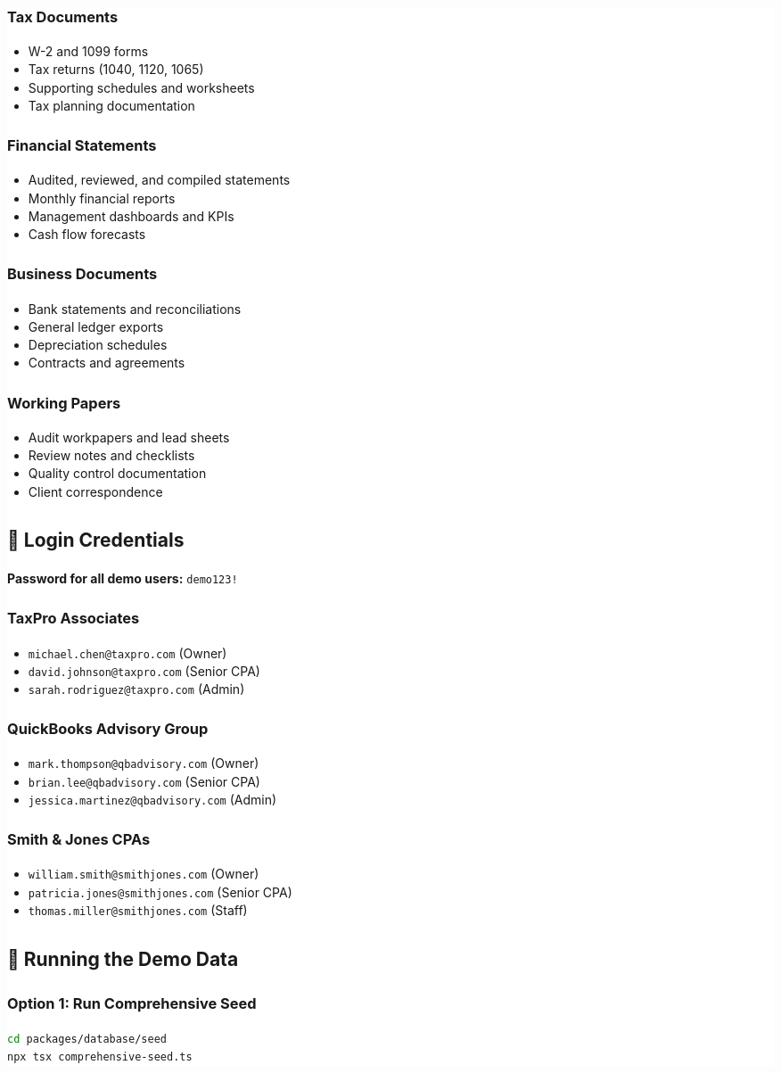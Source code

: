 ### Tax Documents
- W-2 and 1099 forms
- Tax returns (1040, 1120, 1065)
- Supporting schedules and worksheets
- Tax planning documentation

### Financial Statements
- Audited, reviewed, and compiled statements
- Monthly financial reports
- Management dashboards and KPIs
- Cash flow forecasts

### Business Documents
- Bank statements and reconciliations
- General ledger exports
- Depreciation schedules
- Contracts and agreements

### Working Papers
- Audit workpapers and lead sheets
- Review notes and checklists
- Quality control documentation
- Client correspondence

## 🔑 Login Credentials

**Password for all demo users:** `demo123!`

### TaxPro Associates
- `michael.chen@taxpro.com` (Owner)
- `david.johnson@taxpro.com` (Senior CPA)
- `sarah.rodriguez@taxpro.com` (Admin)

### QuickBooks Advisory Group
- `mark.thompson@qbadvisory.com` (Owner)
- `brian.lee@qbadvisory.com` (Senior CPA)
- `jessica.martinez@qbadvisory.com` (Admin)

### Smith & Jones CPAs
- `william.smith@smithjones.com` (Owner)
- `patricia.jones@smithjones.com` (Senior CPA)
- `thomas.miller@smithjones.com` (Staff)

## 🚀 Running the Demo Data

### Option 1: Run Comprehensive Seed
```bash
cd packages/database/seed
npx tsx comprehensive-seed.ts
```
